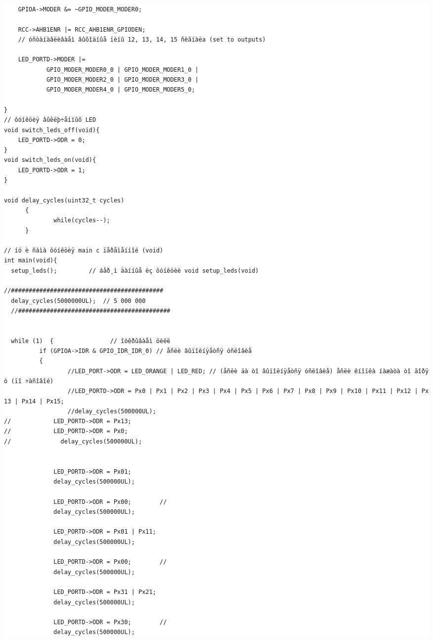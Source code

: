 ```
    GPIOA->MODER &= ~GPIO_MODER_MODER0;

    RCC->AHB1ENR |= RCC_AHB1ENR_GPIODEN;
    // óñòàíàâëèâàåì âûõîäíûå ïèíû 12, 13, 14, 15 ñèãíàëa (set to outputs)

    LED_PORTD->MODER |=
    		GPIO_MODER_MODER0_0 | GPIO_MODER_MODER1_0 |
    		GPIO_MODER_MODER2_0 | GPIO_MODER_MODER3_0 |
    		GPIO_MODER_MODER4_0 | GPIO_MODER_MODER5_0;

}
// ôóíêöèÿ âûêëþ÷åííûõ LED
void switch_leds_off(void){
    LED_PORTD->ODR = 0;
}
void switch_leds_on(void){
    LED_PORTD->ODR = 1;
}

void delay_cycles(uint32_t cycles)
      {
              while(cycles--);
      }

// íó è ñàìà ôóíêöèÿ main c ïåðåìåííîé (void)
int main(void){
  setup_leds();         // áåð¸ì äàííûå èç ôóíêöèè void setup_leds(void)

//###########################################
  delay_cycles(5000000UL);  // 5 000 000
  //###########################################


  while (1)  {                // îòêðûâàåì öèêë
          if (GPIOA->IDR & GPIO_IDR_IDR_0) // åñëè âûïîëíÿåòñÿ óñëîâèå
          {
                  //LED_PORT->ODR = LED_ORANGE | LED_RED; // (åñëè äà òî âûïîëíÿåòñÿ óñëîâèå) åñëè êíîïêà íàæàòà òî ãîðÿò (ïî ÷àñîâîé)
                  //LED_PORTD->ODR = Px0 | Px1 | Px2 | Px3 | Px4 | Px5 | Px6 | Px7 | Px8 | Px9 | Px10 | Px11 | Px12 | Px13 | Px14 | Px15;
                  //delay_cycles(500000UL);
//            LED_PORTD->ODR = Px13;
//        	  LED_PORTD->ODR = Px0;
//              delay_cycles(500000UL);


        	  LED_PORTD->ODR = Px01;
              delay_cycles(500000UL);

        	  LED_PORTD->ODR = Px00;		//
              delay_cycles(500000UL);

        	  LED_PORTD->ODR = Px01 | Px11;
              delay_cycles(500000UL);

        	  LED_PORTD->ODR = Px00;		//
              delay_cycles(500000UL);

        	  LED_PORTD->ODR = Px31 | Px21;
              delay_cycles(500000UL);

        	  LED_PORTD->ODR = Px30;		//
              delay_cycles(500000UL);
```